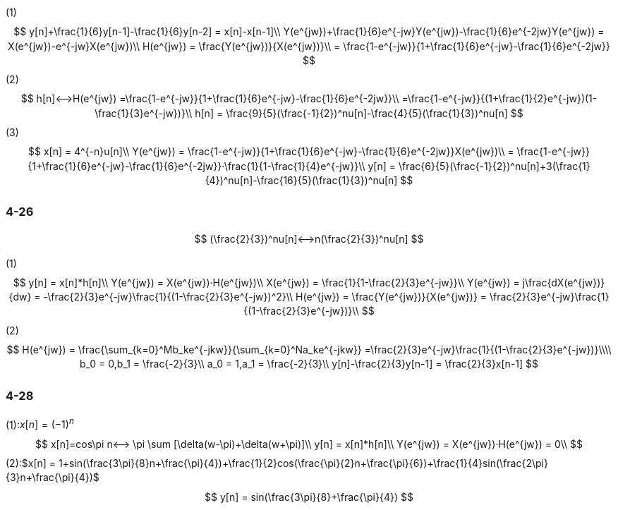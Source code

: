 (1)
$$
y[n]+\frac{1}{6}y[n-1]-\frac{1}{6}y[n-2] = x[n]-x[n-1]\\
Y(e^{jw})+\frac{1}{6}e^{-jw}Y(e^{jw})-\frac{1}{6}e^{-2jw}Y(e^{jw}) = X(e^{jw})-e^{-jw}X(e^{jw})\\
H(e^{jw}) = \frac{Y(e^{jw})}{X(e^{jw})}\\
 = \frac{1-e^{-jw}}{1+\frac{1}{6}e^{-jw}-\frac{1}{6}e^{-2jw}}
$$
(2)
$$
h[n]<-->H(e^{jw}) =\frac{1-e^{-jw}}{1+\frac{1}{6}e^{-jw}-\frac{1}{6}e^{-2jw}}\\
 =\frac{1-e^{-jw}}{(1+\frac{1}{2}e^{-jw})(1-\frac{1}{3}e^{-jw})}\\
 h[n] = \frac{9}{5}(\frac{-1}{2})^nu[n]-\frac{4}{5}(\frac{1}{3})^nu[n]
$$
(3)
$$
x[n] = 4^{-n}u[n]\\
Y(e^{jw}) = \frac{1-e^{-jw}}{1+\frac{1}{6}e^{-jw}-\frac{1}{6}e^{-2jw}}X(e^{jw})\\
 = \frac{1-e^{-jw}}{1+\frac{1}{6}e^{-jw}-\frac{1}{6}e^{-2jw}}·\frac{1}{1-\frac{1}{4}e^{-jw}}\\
 y[n] = \frac{6}{5}(\frac{-1}{2})^nu[n]+3(\frac{1}{4})^nu[n]-\frac{16}{5}(\frac{1}{3})^nu[n]
$$


### 4-26

$$
(\frac{2}{3})^nu[n]<-->n(\frac{2}{3})^nu[n]
$$

(1)
$$
y[n] = x[n]*h[n]\\
Y(e^{jw}) = X(e^{jw})·H(e^{jw})\\
X(e^{jw}) = \frac{1}{1-\frac{2}{3}e^{-jw}}\\
Y(e^{jw}) = j\frac{dX(e^{jw})}{dw} = -\frac{2}{3}e^{-jw}\frac{1}{(1-\frac{2}{3}e^{-jw})^2}\\
H(e^{jw}) = \frac{Y(e^{jw})}{X(e^{jw})} = \frac{2}{3}e^{-jw}\frac{1}{(1-\frac{2}{3}e^{-jw})}\\
$$
(2)
$$
H(e^{jw}) = \frac{\sum_{k=0}^Mb_ke^{-jkw}}{\sum_{k=0}^Na_ke^{-jkw}} =\frac{2}{3}e^{-jw}\frac{1}{(1-\frac{2}{3}e^{-jw})}\\\\
b_0 = 0,b_1 = \frac{-2}{3}\\
a_0 = 1,a_1 = \frac{-2}{3}\\
y[n]-\frac{2}{3}y[n-1] = \frac{2}{3}x[n-1]
$$

### 4-28

(1):$x[n] = (-1)^n$
$$
x[n]=cos\pi n<--> \pi \sum [\delta(w-\pi)+\delta(w+\pi)]\\
y[n] = x[n]*h[n]\\
Y(e^{jw}) = X(e^{jw})·H(e^{jw}) = 0\\
$$
(2):$x[n] = 1+sin(\frac{3\pi}{8}n+\frac{\pi}{4})+\frac{1}{2}cos(\frac{\pi}{2}n+\frac{\pi}{6})+\frac{1}{4}sin(\frac{2\pi}{3}n+\frac{\pi}{4})$
$$
y[n] = sin(\frac{3\pi}{8}+\frac{\pi}{4})
$$
